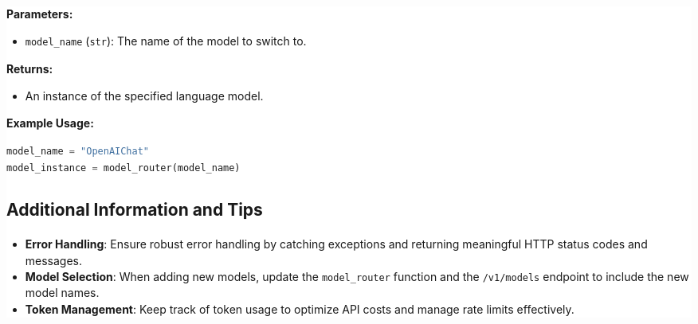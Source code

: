 **Parameters:**

- `model_name` (`str`): The name of the model to switch to.

**Returns:**

- An instance of the specified language model.

**Example Usage:**

```python
model_name = "OpenAIChat"
model_instance = model_router(model_name)
```

## Additional Information and Tips

- **Error Handling**: Ensure robust error handling by catching exceptions and returning meaningful HTTP status codes and messages.
- **Model Selection**: When adding new models, update the `model_router` function and the `/v1/models` endpoint to include the new model names.
- **Token Management**: Keep track of token usage to optimize API costs and manage rate limits effectively.